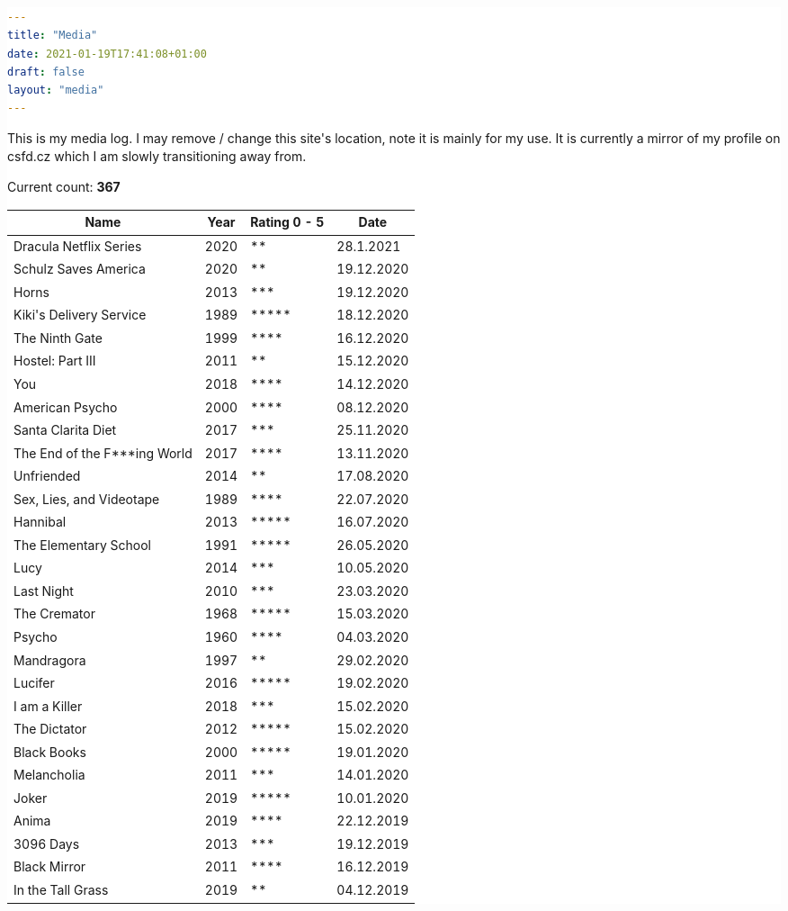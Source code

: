 ```yaml
---
title: "Media"
date: 2021-01-19T17:41:08+01:00
draft: false
layout: "media"
---
```

This is my media log. I may remove / change this site's location, note it is mainly for my use. It is currently a mirror of my profile on csfd.cz which I am slowly transitioning away from.

Current count: **367**

|Name|Year|Rating 0 - 5|Date|
|--- |--- |--- |--- |
| Dracula Netflix Series  | 2020  |	** 	| 28.1.2021 |
| Schulz Saves America  | 2020  |	** 	| 19.12.2020 |
| Horns | 2013  |	*** 	| 19.12.2020 |
| Kiki's Delivery Service | 1989  |	***** 	| 18.12.2020 |
| The Ninth Gate | 1999  |	**** 	| 16.12.2020 |
| Hostel: Part III | 2011  |	** 	| 15.12.2020 |
| You | 2018  |	**** 	| 14.12.2020 |
| American Psycho | 2000  |	**** 	| 08.12.2020 |
| Santa Clarita Diet | 2017  |	*** 	| 25.11.2020 |
| The End of the F***ing World | 2017  | 	**** 	| 13.11.2020 |
| Unfriended | 2014  |	** 	| 17.08.2020 |
| Sex, Lies, and Videotape | 1989  |	**** 	| 22.07.2020 |
| Hannibal | 2013  |	***** 	| 16.07.2020 |
| The Elementary School | 1991  |	***** 	| 26.05.2020 |
| Lucy | 2014  |	*** 	| 10.05.2020 |
| Last Night | 2010  |	*** 	| 23.03.2020 |
| The Cremator | 1968  |	***** 	| 15.03.2020 |
| Psycho | 1960  |	**** 	| 04.03.2020 |
| Mandragora | 1997  |	** 	| 29.02.2020 |
| Lucifer | 2016  |	***** 	| 19.02.2020 |
| I am a Killer | 2018  |	*** 	| 15.02.2020 |
| The Dictator | 2012  |	***** 	| 15.02.2020 |
| Black Books | 2000  |	***** 	| 19.01.2020 |
| Melancholia | 2011  |	*** 	| 14.01.2020 |
| Joker | 2019  |	***** 	| 10.01.2020 |
| Anima | 2019  |	**** 	| 22.12.2019 |
| 3096 Days | 2013  |	*** 	| 19.12.2019 |
| Black Mirror | 2011  |	**** 	| 16.12.2019 |
| In the Tall Grass | 2019  |	** 	| 04.12.2019 |